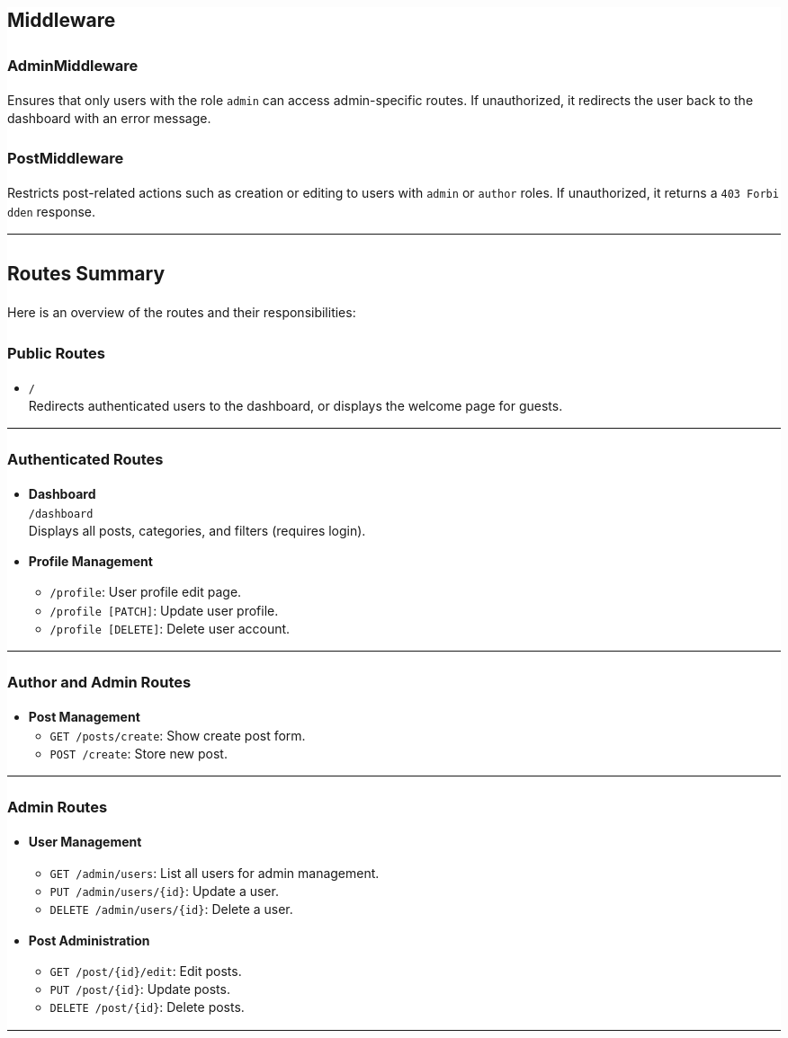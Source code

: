 
## Middleware

### **AdminMiddleware**
Ensures that only users with the role `admin` can access admin-specific routes. If unauthorized, it redirects the user back to the dashboard with an error message.

### **PostMiddleware**
Restricts post-related actions such as creation or editing to users with `admin` or `author` roles. If unauthorized, it returns a `403 Forbidden` response.

---

## Routes Summary

Here is an overview of the routes and their responsibilities:

### **Public Routes**
- `/`  
  Redirects authenticated users to the dashboard, or displays the welcome page for guests.

---

### **Authenticated Routes**
- **Dashboard**  
  `/dashboard`  
  Displays all posts, categories, and filters (requires login).

- **Profile Management**
    - `/profile`: User profile edit page.
    - `/profile [PATCH]`: Update user profile.
    - `/profile [DELETE]`: Delete user account.

---

### **Author and Admin Routes**
- **Post Management**
    - `GET /posts/create`: Show create post form.
    - `POST /create`: Store new post.

---

### **Admin Routes**
- **User Management**
    - `GET /admin/users`: List all users for admin management.
    - `PUT /admin/users/{id}`: Update a user.
    - `DELETE /admin/users/{id}`: Delete a user.

- **Post Administration**
    - `GET /post/{id}/edit`: Edit posts.
    - `PUT /post/{id}`: Update posts.
    - `DELETE /post/{id}`: Delete posts.

---